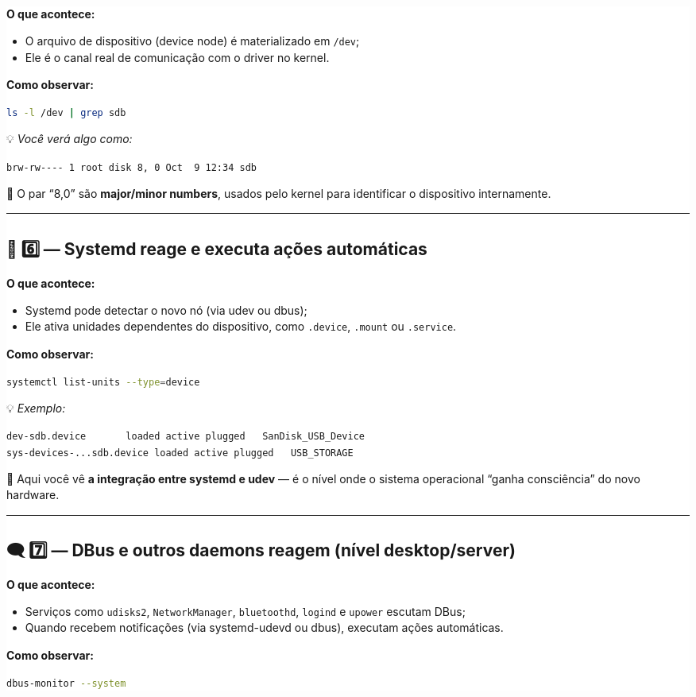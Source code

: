 **O que acontece:**

* O arquivo de dispositivo (device node) é materializado em `/dev`;
* Ele é o canal real de comunicação com o driver no kernel.

**Como observar:**

```bash
ls -l /dev | grep sdb
```

💡 *Você verá algo como:*

```
brw-rw---- 1 root disk 8, 0 Oct  9 12:34 sdb
```

📌 O par “8,0” são **major/minor numbers**, usados pelo kernel para identificar o dispositivo internamente.

---

## 🧩 6️⃣ — **Systemd reage e executa ações automáticas**

**O que acontece:**

* Systemd pode detectar o novo nó (via udev ou dbus);
* Ele ativa unidades dependentes do dispositivo, como `.device`, `.mount` ou `.service`.

**Como observar:**

```bash
systemctl list-units --type=device
```

💡 *Exemplo:*

```
dev-sdb.device       loaded active plugged   SanDisk_USB_Device
sys-devices-...sdb.device loaded active plugged   USB_STORAGE
```

📌 Aqui você vê **a integração entre systemd e udev** — é o nível onde o sistema operacional “ganha consciência” do novo hardware.

---

## 🗨️ 7️⃣ — **DBus e outros daemons reagem (nível desktop/server)**

**O que acontece:**

* Serviços como `udisks2`, `NetworkManager`, `bluetoothd`, `logind` e `upower` escutam DBus;
* Quando recebem notificações (via systemd-udevd ou dbus), executam ações automáticas.

**Como observar:**

```bash
dbus-monitor --system
```
